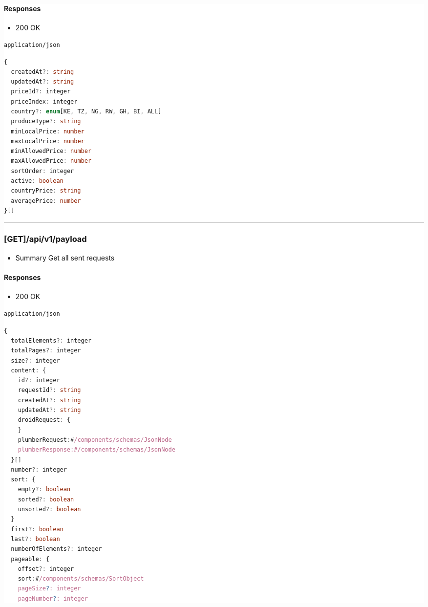 #### Responses

- 200 OK

`application/json`

```ts
{
  createdAt?: string
  updatedAt?: string
  priceId?: integer
  priceIndex: integer
  country?: enum[KE, TZ, NG, RW, GH, BI, ALL]
  produceType?: string
  minLocalPrice: number
  maxLocalPrice: number
  minAllowedPrice: number
  maxAllowedPrice: number
  sortOrder: integer
  active: boolean
  countryPrice: string
  averagePrice: number
}[]
```

***

### [GET]/api/v1/payload

- Summary
Get all sent requests

#### Responses

- 200 OK

`application/json`

```ts
{
  totalElements?: integer
  totalPages?: integer
  size?: integer
  content: {
    id?: integer
    requestId?: string
    createdAt?: string
    updatedAt?: string
    droidRequest: {
    }
    plumberRequest:#/components/schemas/JsonNode
    plumberResponse:#/components/schemas/JsonNode
  }[]
  number?: integer
  sort: {
    empty?: boolean
    sorted?: boolean
    unsorted?: boolean
  }
  first?: boolean
  last?: boolean
  numberOfElements?: integer
  pageable: {
    offset?: integer
    sort:#/components/schemas/SortObject
    pageSize?: integer
    pageNumber?: integer
```